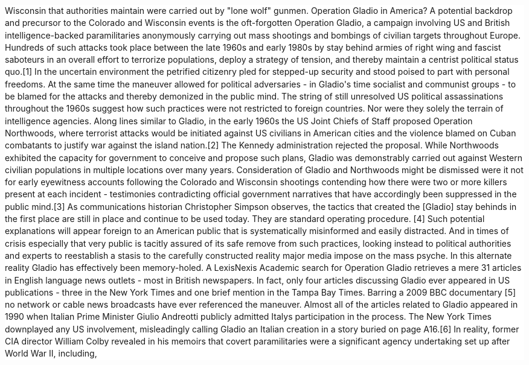 Wisconsin that authorities maintain were carried out by "lone wolf" gunmen.
Operation Gladio in
America?
A potential backdrop and precursor to the Colorado and Wisconsin events is
the oft-forgotten
Operation Gladio, a campaign involving US
and British intelligence-backed paramilitaries anonymously carrying out mass
shootings and bombings of civilian targets throughout Europe.
Hundreds of such attacks took place between the
late 1960s and early 1980s by stay behind armies of right wing and fascist
saboteurs in an overall effort to terrorize populations, deploy a strategy
of tension, and thereby maintain a centrist political status quo.[1]
In the uncertain environment the petrified
citizenry pled for stepped-up security and stood poised to part with
personal freedoms.
At the same time the maneuver allowed for
political adversaries - in Gladio's time socialist and communist groups - to
be blamed for the attacks and thereby demonized in the public mind.
The string of still unresolved US political assassinations throughout the
1960s suggest how such practices were not restricted to foreign countries.
Nor were they solely the terrain of intelligence agencies. Along lines
similar to Gladio, in the early 1960s the US Joint Chiefs of Staff proposed
Operation Northwoods, where terrorist
attacks would be initiated against US civilians in American cities and the
violence blamed on Cuban combatants to justify war against the island
nation.[2]
The Kennedy administration rejected the
proposal.
While Northwoods exhibited the capacity for
government to conceive and propose such plans, Gladio was demonstrably
carried out against Western civilian populations in multiple locations over
many years.
Consideration of Gladio and Northwoods might be dismissed were it not for
early eyewitness accounts following the Colorado and Wisconsin shootings
contending how there were two or more killers present at each incident -
testimonies contradicting official government narratives that have
accordingly been suppressed in the public mind.[3]
As communications historian Christopher Simpson observes,
the tactics that created the [Gladio] stay
behinds in the first place are still in place and continue to be used
today. They are standard operating procedure. [4]
Such potential explanations will appear foreign
to an American public that is systematically misinformed and easily
distracted.
And in times of crisis especially that very
public is tacitly assured of its safe remove from such practices, looking
instead to political authorities and experts to reestablish a stasis to the
carefully constructed reality major media impose on the mass psyche.
In this alternate reality Gladio has effectively been memory-holed.
A LexisNexis Academic search for Operation
Gladio retrieves a mere 31 articles in English language news outlets - most
in British newspapers. In fact, only four articles discussing Gladio ever
appeared in US publications - three in the New York Times and one brief
mention in the Tampa Bay Times.
Barring a 2009 BBC documentary [5] no
network or cable news broadcasts have ever referenced the maneuver.
Almost all of the articles related to Gladio appeared in 1990 when Italian
Prime Minister Giulio Andreotti publicly admitted Italys
participation in the process. The New York Times downplayed any US
involvement, misleadingly calling Gladio an Italian creation in a story
buried on page A16.[6]
In reality, former CIA director William Colby
revealed in his memoirs that covert paramilitaries were a significant agency
undertaking set up after World War II, including,